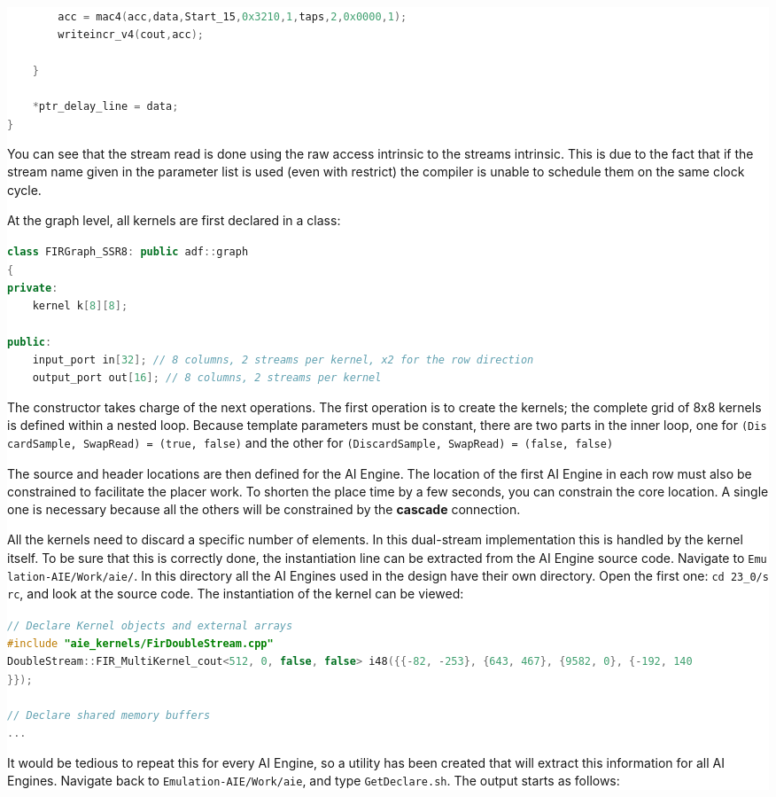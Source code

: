 ```C++
		acc = mac4(acc,data,Start_15,0x3210,1,taps,2,0x0000,1);
		writeincr_v4(cout,acc);

	}

	*ptr_delay_line = data;
}
```

You can see that the stream read is done using the raw access intrinsic to the streams intrinsic. This is due to the fact that if the stream name given in the parameter list is used (even with restrict) the compiler is unable to schedule them on the same clock cycle.

At the graph level, all kernels are first declared in a class:

```C++
class FIRGraph_SSR8: public adf::graph
{
private:
    kernel k[8][8];

public:
    input_port in[32]; // 8 columns, 2 streams per kernel, x2 for the row direction
    output_port out[16]; // 8 columns, 2 streams per kernel
```

The constructor takes charge of the next operations. The first operation is to create the kernels; the complete grid of 8x8 kernels is defined within a nested loop. Because template parameters must be constant, there are two parts in the inner loop, one for `(DiscardSample, SwapRead) = (true, false)` and the other for `(DiscardSample, SwapRead) = (false, false)`


The source and header locations are then defined for the AI Engine. The location of the first AI Engine in each row must also be constrained to facilitate the placer work. To shorten the place time by a few seconds, you can constrain the core location. A single one is necessary because all the others will be constrained by the **cascade** connection.


All the kernels need to discard a specific number of elements. In this dual-stream implementation this is handled by the kernel itself. To be sure that this is correctly done, the instantiation line can be extracted from the AI Engine source code. Navigate to `Emulation-AIE/Work/aie/`. In this directory all the AI Engines used in the design have their own directory. Open the first one: `cd 23_0/src`, and look at the source code. The instantiation of the kernel can be viewed:

```C++
// Declare Kernel objects and external arrays
#include "aie_kernels/FirDoubleStream.cpp"
DoubleStream::FIR_MultiKernel_cout<512, 0, false, false> i48({{-82, -253}, {643, 467}, {9582, 0}, {-192, 140
}});

// Declare shared memory buffers
...
```

It would be tedious to repeat this for every AI Engine, so a utility has been created that will extract this information for all AI Engines. Navigate back to `Emulation-AIE/Work/aie`, and type `GetDeclare.sh`. The output starts as follows:
